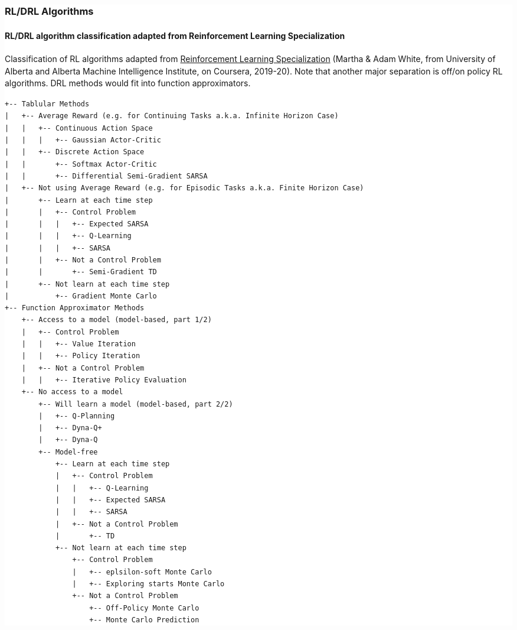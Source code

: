 ### RL/DRL Algorithms

#### RL/DRL algorithm classification adapted from Reinforcement Learning Specialization

Classification of RL algorithms adapted from [Reinforcement Learning Specialization](https://www.coursera.org/specializations/reinforcement-learning) (Martha & Adam White, from University of Alberta and Alberta Machine Intelligence Institute, on Coursera, 2019-20). Note that another major separation is off/on policy RL algorithms. DRL methods would fit into function approximators.

```text
+-- Tablular Methods
|   +-- Average Reward (e.g. for Continuing Tasks a.k.a. Infinite Horizon Case)
|   |   +-- Continuous Action Space
|   |   |   +-- Gaussian Actor-Critic
|   |   +-- Discrete Action Space
|   |       +-- Softmax Actor-Critic
|   |       +-- Differential Semi-Gradient SARSA
|   +-- Not using Average Reward (e.g. for Episodic Tasks a.k.a. Finite Horizon Case)
|       +-- Learn at each time step
|       |   +-- Control Problem
|       |   |   +-- Expected SARSA
|       |   |   +-- Q-Learning
|       |   |   +-- SARSA
|       |   +-- Not a Control Problem
|       |       +-- Semi-Gradient TD
|       +-- Not learn at each time step
|           +-- Gradient Monte Carlo
+-- Function Approximator Methods
    +-- Access to a model (model-based, part 1/2)
    |   +-- Control Problem
    |   |   +-- Value Iteration
    |   |   +-- Policy Iteration
    |   +-- Not a Control Problem
    |   |   +-- Iterative Policy Evaluation
    +-- No access to a model
        +-- Will learn a model (model-based, part 2/2)
        |   +-- Q-Planning
        |   +-- Dyna-Q+
        |   +-- Dyna-Q
        +-- Model-free
            +-- Learn at each time step
            |   +-- Control Problem
            |   |   +-- Q-Learning
            |   |   +-- Expected SARSA
            |   |   +-- SARSA
            |   +-- Not a Control Problem
            |       +-- TD
            +-- Not learn at each time step
                +-- Control Problem
                |   +-- eplsilon-soft Monte Carlo
                |   +-- Exploring starts Monte Carlo
                +-- Not a Control Problem
                    +-- Off-Policy Monte Carlo
                    +-- Monte Carlo Prediction
```

